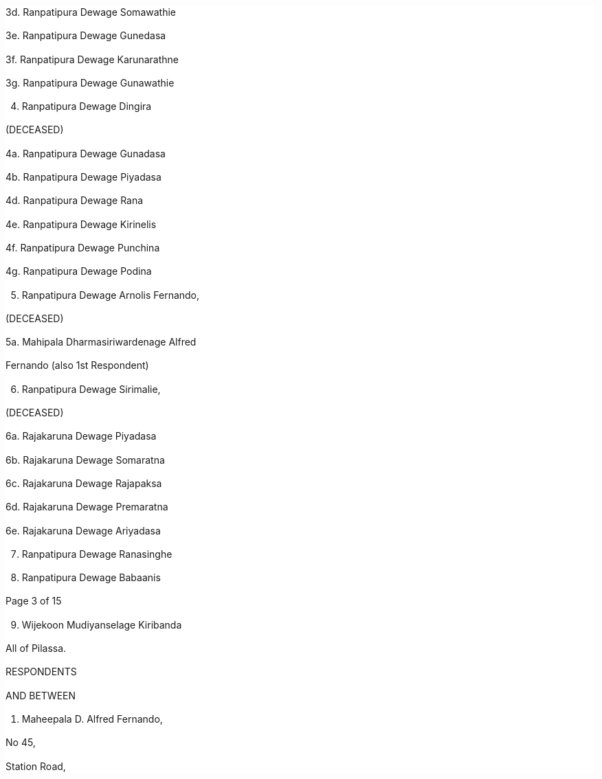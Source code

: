 3d. Ranpatipura Dewage Somawathie

3e. Ranpatipura Dewage Gunedasa

3f. Ranpatipura Dewage Karunarathne

3g. Ranpatipura Dewage Gunawathie

4. Ranpatipura Dewage Dingira

(DECEASED)

4a. Ranpatipura Dewage Gunadasa

4b. Ranpatipura Dewage Piyadasa

4d. Ranpatipura Dewage Rana

4e. Ranpatipura Dewage Kirinelis

4f. Ranpatipura Dewage Punchina

4g. Ranpatipura Dewage Podina

5. Ranpatipura Dewage Arnolis Fernando,

(DECEASED)

5a. Mahipala Dharmasiriwardenage Alfred

Fernando (also 1st Respondent)

6. Ranpatipura Dewage Sirimalie,

(DECEASED)

6a. Rajakaruna Dewage Piyadasa

6b. Rajakaruna Dewage Somaratna

6c. Rajakaruna Dewage Rajapaksa

6d. Rajakaruna Dewage Premaratna

6e. Rajakaruna Dewage Ariyadasa

7. Ranpatipura Dewage Ranasinghe

8. Ranpatipura Dewage Babaanis

Page 3 of 15

9. Wijekoon Mudiyanselage Kiribanda

All of Pilassa.

RESPONDENTS

AND BETWEEN

1. Maheepala D. Alfred Fernando,

No 45,

Station Road,
